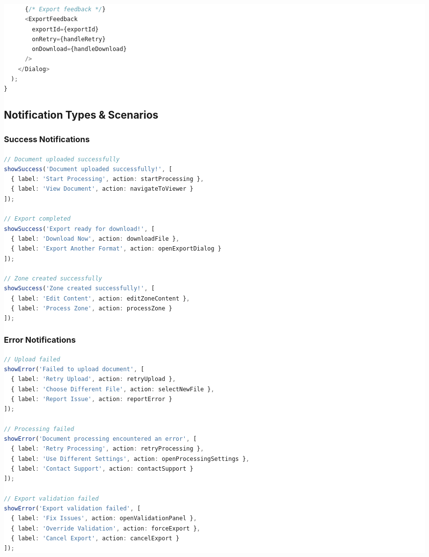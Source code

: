```typescript
      {/* Export feedback */}
      <ExportFeedback
        exportId={exportId}
        onRetry={handleRetry}
        onDownload={handleDownload}
      />
    </Dialog>
  );
}
```

## Notification Types & Scenarios

### Success Notifications
```typescript
// Document uploaded successfully
showSuccess('Document uploaded successfully!', [
  { label: 'Start Processing', action: startProcessing },
  { label: 'View Document', action: navigateToViewer }
]);

// Export completed
showSuccess('Export ready for download!', [
  { label: 'Download Now', action: downloadFile },
  { label: 'Export Another Format', action: openExportDialog }
]);

// Zone created successfully
showSuccess('Zone created successfully!', [
  { label: 'Edit Content', action: editZoneContent },
  { label: 'Process Zone', action: processZone }
]);
```

### Error Notifications
```typescript
// Upload failed
showError('Failed to upload document', [
  { label: 'Retry Upload', action: retryUpload },
  { label: 'Choose Different File', action: selectNewFile },
  { label: 'Report Issue', action: reportError }
]);

// Processing failed
showError('Document processing encountered an error', [
  { label: 'Retry Processing', action: retryProcessing },
  { label: 'Use Different Settings', action: openProcessingSettings },
  { label: 'Contact Support', action: contactSupport }
]);

// Export validation failed
showError('Export validation failed', [
  { label: 'Fix Issues', action: openValidationPanel },
  { label: 'Override Validation', action: forceExport },
  { label: 'Cancel Export', action: cancelExport }
]);
```

